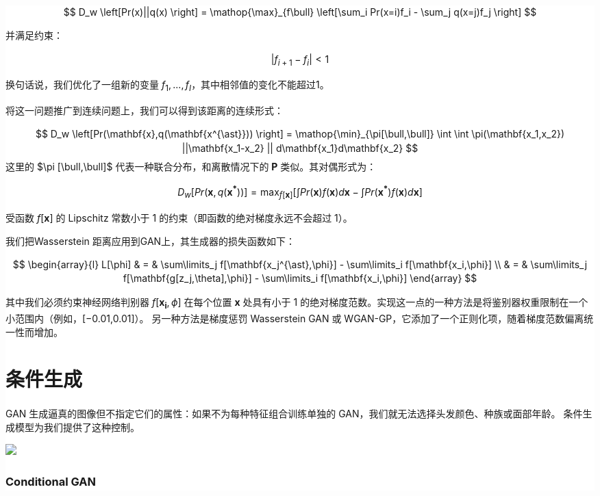 
$$
D_w \left[Pr(x)||q(x) \right] = \mathop{\max}_{f\bull} \left[\sum_i Pr(x=i)f_i - \sum_j q(x=j)f_j \right] 
$$


并满足约束：


$$
|f_{i+1}-f_i| \lt 1 
$$


换句话说，我们优化了一组新的变量 $f_1,...,f_I$，其中相邻值的变化不能超过1。

将这一问题推广到连续问题上，我们可以得到该距离的连续形式：


$$
D_w \left[Pr(\mathbf{x},q(\mathbf{x^{\ast}})) \right] = \mathop{\min}_{\pi[\bull,\bull]} \int \int \pi(\mathbf{x_1,x_2}) ||\mathbf{x_1-x_2} || d\mathbf{x_1}d\mathbf{x_2}
$$
这里的 $\pi [\bull,\bull]$ 代表一种联合分布，和离散情况下的 $\mathbf{P}$ 类似。其对偶形式为：


$$
D_w \left[Pr(\mathbf{x},q(\mathbf{x^{\ast}})) \right] = \mathop{\max}_{f[\mathbf{x}]} \left[ \int Pr(\mathbf{x})f(\mathbf{x})d\mathbf{x} -\int Pr(\mathbf{x^{\ast}})f(\mathbf{x})d\mathbf{x} \right]
$$


受函数 $f[\mathbf{x}]$ 的 Lipschitz 常数小于 1 的约束（即函数的绝对梯度永远不会超过 1）。

我们把Wasserstein 距离应用到GAN上，其生成器的损失函数如下：


$$
\begin{array}{l}
L[\phi]  & = & \sum\limits_j f[\mathbf{x_j^{\ast},\phi}] -  \sum\limits_i f[\mathbf{x_i,\phi}] \\
& = & \sum\limits_j f[\mathbf{g[z_j,\theta],\phi}] -  \sum\limits_i f[\mathbf{x_i,\phi}]
\end{array}
$$


其中我们必须约束神经网络判别器 $f[\mathbf{x_i},\phi]$ 在每个位置 $\mathbf{x}$ 处具有小于 1 的绝对梯度范数。实现这一点的一种方法是将鉴别器权重限制在一个小范围内（例如，[−0.01,0.01]）。 另一种方法是梯度惩罚 Wasserstein GAN 或 WGAN-GP，它添加了一个正则化项，随着梯度范数偏离统一性而增加。



# 条件生成

GAN 生成逼真的图像但不指定它们的属性：如果不为每种特征组合训练单独的 GAN，我们就无法选择头发颜色、种族或面部年龄。 条件生成模型为我们提供了这种控制。

![](https://azaan-zheng.github.io/img/machine-learning/20230219/5.jpg)

### Conditional GAN
